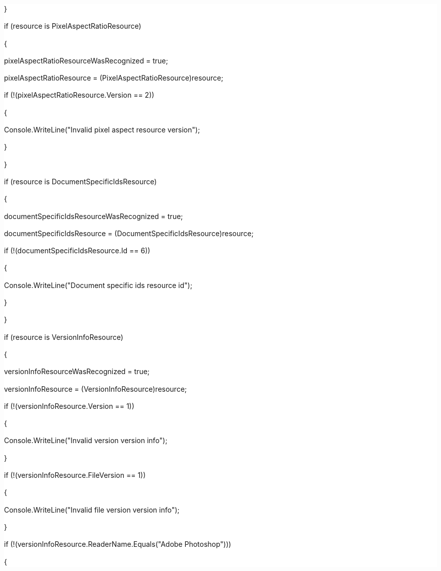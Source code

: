 }

if (resource is PixelAspectRatioResource)

{

pixelAspectRatioResourceWasRecognized = true;

pixelAspectRatioResource = (PixelAspectRatioResource)resource;

if (!(pixelAspectRatioResource.Version == 2))

{

Console.WriteLine("Invalid pixel aspect resource version");

}

}


if (resource is DocumentSpecificIdsResource)

{

documentSpecificIdsResourceWasRecognized = true;

documentSpecificIdsResource = (DocumentSpecificIdsResource)resource;

if (!(documentSpecificIdsResource.Id == 6))

{

Console.WriteLine("Document specific ids resource id");

}

}

if (resource is VersionInfoResource)

{

versionInfoResourceWasRecognized = true;

versionInfoResource = (VersionInfoResource)resource;

if (!(versionInfoResource.Version == 1))

{

Console.WriteLine("Invalid version version info");

}

if (!(versionInfoResource.FileVersion == 1))

{

Console.WriteLine("Invalid file version version info");

}

if (!(versionInfoResource.ReaderName.Equals("Adobe Photoshop")))

{
